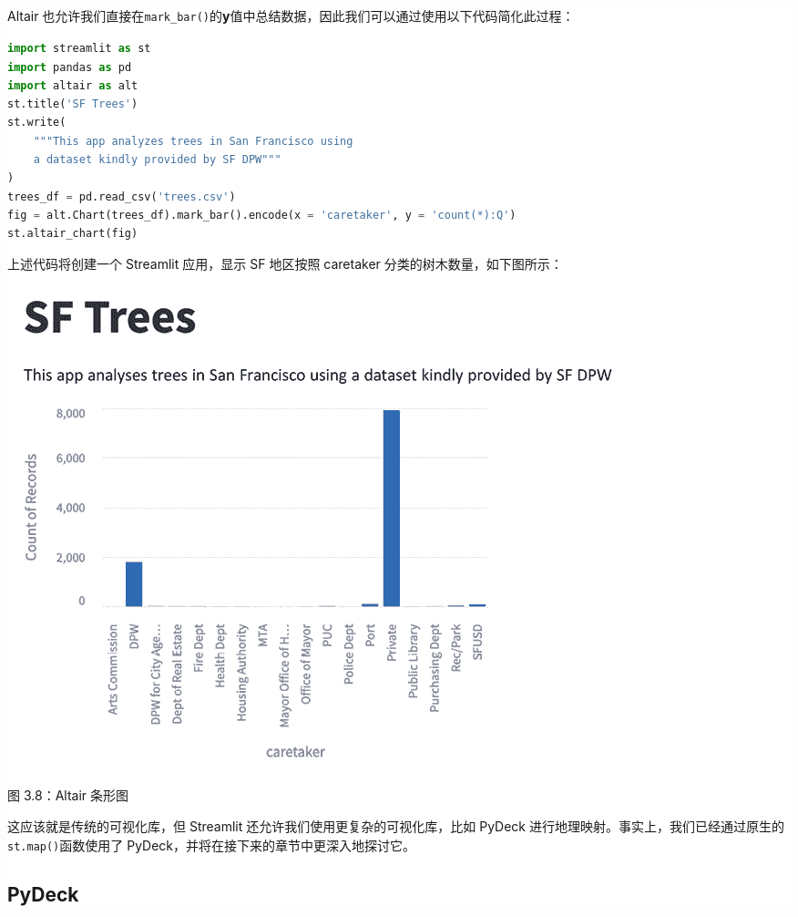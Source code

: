 
Altair 也允许我们直接在`mark_bar()`的**y**值中总结数据，因此我们可以通过使用以下代码简化此过程：

```py
import streamlit as st
import pandas as pd
import altair as alt
st.title('SF Trees') 
st.write(
    """This app analyzes trees in San Francisco using
    a dataset kindly provided by SF DPW"""
)
trees_df = pd.read_csv('trees.csv')
fig = alt.Chart(trees_df).mark_bar().encode(x = 'caretaker', y = 'count(*):Q')
st.altair_chart(fig) 
```

上述代码将创建一个 Streamlit 应用，显示 SF 地区按照 caretaker 分类的树木数量，如下图所示：

![](img/B18444_03_08.png)

图 3.8：Altair 条形图

这应该就是传统的可视化库，但 Streamlit 还允许我们使用更复杂的可视化库，比如 PyDeck 进行地理映射。事实上，我们已经通过原生的`st.map()`函数使用了 PyDeck，并将在接下来的章节中更深入地探讨它。

## PyDeck
